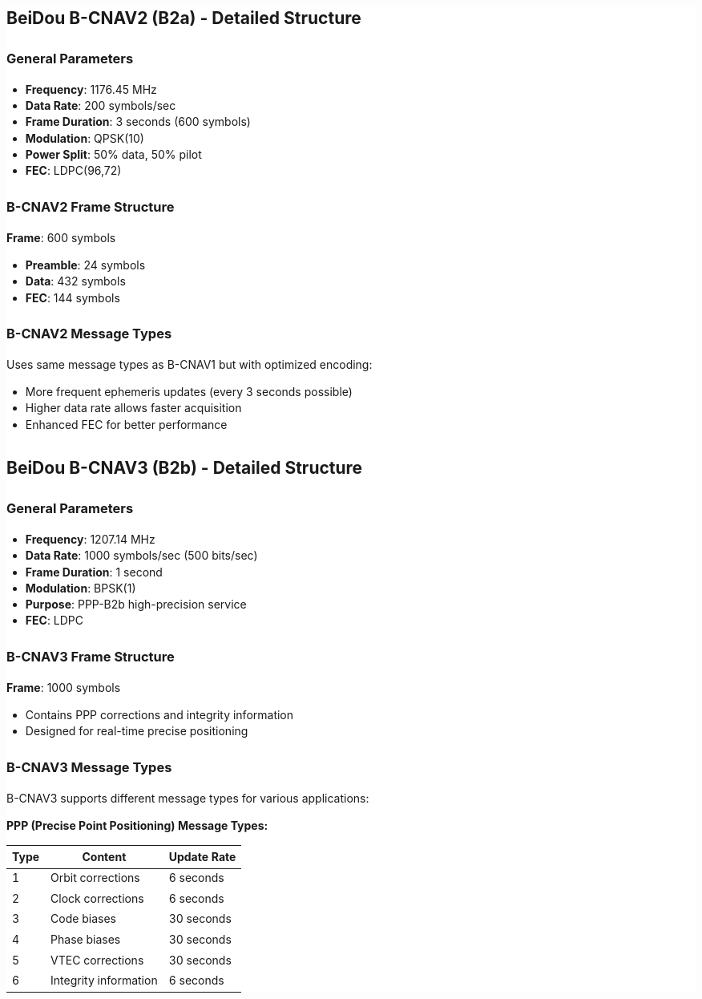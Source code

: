 ## BeiDou B-CNAV2 (B2a) - Detailed Structure

### General Parameters
- **Frequency**: 1176.45 MHz
- **Data Rate**: 200 symbols/sec
- **Frame Duration**: 3 seconds (600 symbols)
- **Modulation**: QPSK(10)
- **Power Split**: 50% data, 50% pilot
- **FEC**: LDPC(96,72)

### B-CNAV2 Frame Structure

**Frame**: 600 symbols
- **Preamble**: 24 symbols
- **Data**: 432 symbols
- **FEC**: 144 symbols

### B-CNAV2 Message Types

Uses same message types as B-CNAV1 but with optimized encoding:
- More frequent ephemeris updates (every 3 seconds possible)
- Higher data rate allows faster acquisition
- Enhanced FEC for better performance

## BeiDou B-CNAV3 (B2b) - Detailed Structure

### General Parameters
- **Frequency**: 1207.14 MHz
- **Data Rate**: 1000 symbols/sec (500 bits/sec)
- **Frame Duration**: 1 second
- **Modulation**: BPSK(1)
- **Purpose**: PPP-B2b high-precision service
- **FEC**: LDPC

### B-CNAV3 Frame Structure

**Frame**: 1000 symbols
- Contains PPP corrections and integrity information
- Designed for real-time precise positioning

### B-CNAV3 Message Types

B-CNAV3 supports different message types for various applications:

**PPP (Precise Point Positioning) Message Types:**

| Type | Content | Update Rate |
|------|---------|-------------|
| 1 | Orbit corrections | 6 seconds |
| 2 | Clock corrections | 6 seconds |
| 3 | Code biases | 30 seconds |
| 4 | Phase biases | 30 seconds |
| 5 | VTEC corrections | 30 seconds |
| 6 | Integrity information | 6 seconds |
